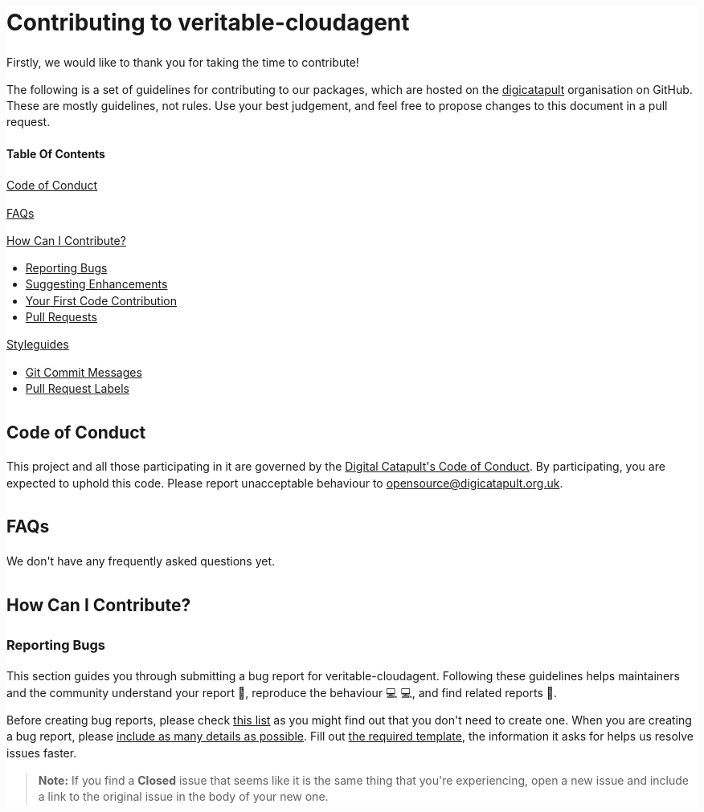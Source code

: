 # Contributing to veritable-cloudagent

Firstly, we would like to thank you for taking the time to contribute!

The following is a set of guidelines for contributing to our packages, which are hosted on the [digicatapult](https://github.com/digicatapult) organisation on GitHub. These are mostly guidelines, not rules. Use your best judgement, and feel free to propose changes to this document in a pull request.

#### Table Of Contents

[Code of Conduct](#code-of-conduct)

[FAQs](#FAQs)

[How Can I Contribute?](#how-can-i-contribute)

- [Reporting Bugs](#reporting-bugs)
- [Suggesting Enhancements](#suggesting-enhancements)
- [Your First Code Contribution](#your-first-code-contribution)
- [Pull Requests](#pull-requests)

[Styleguides](#styleguides)

- [Git Commit Messages](#git-commit-messages)
- [Pull Request Labels](#pull-request-labels)

## Code of Conduct

This project and all those participating in it are governed by the [Digital Catapult's Code of Conduct](CODE_OF_CONDUCT.md). By participating, you are expected to uphold this code. Please report unacceptable behaviour to [opensource@digicatapult.org.uk](mailto:opensource@digicatapult.org.uk?subject=veritable-cloudagent).

## FAQs

We don't have any frequently asked questions yet.

## How Can I Contribute?

### Reporting Bugs

This section guides you through submitting a bug report for veritable-cloudagent. Following these guidelines helps maintainers and the community understand your report :pencil:, reproduce the behaviour :computer: :computer:, and find related reports :mag_right:.

Before creating bug reports, please check [this list](#before-submitting-a-bug-report) as you might find out that you don't need to create one. When you are creating a bug report, please [include as many details as possible](#how-do-i-submit-a-good-bug-report). Fill out [the required template](https://github.com/digicatapult/veritable-cloudagent/blob/main/.github/ISSUE_TEMPLATE/bug_report.md), the information it asks for helps us resolve issues faster.

> **Note:** If you find a **Closed** issue that seems like it is the same thing that you're experiencing, open a new issue and include a link to the original issue in the body of your new one.
